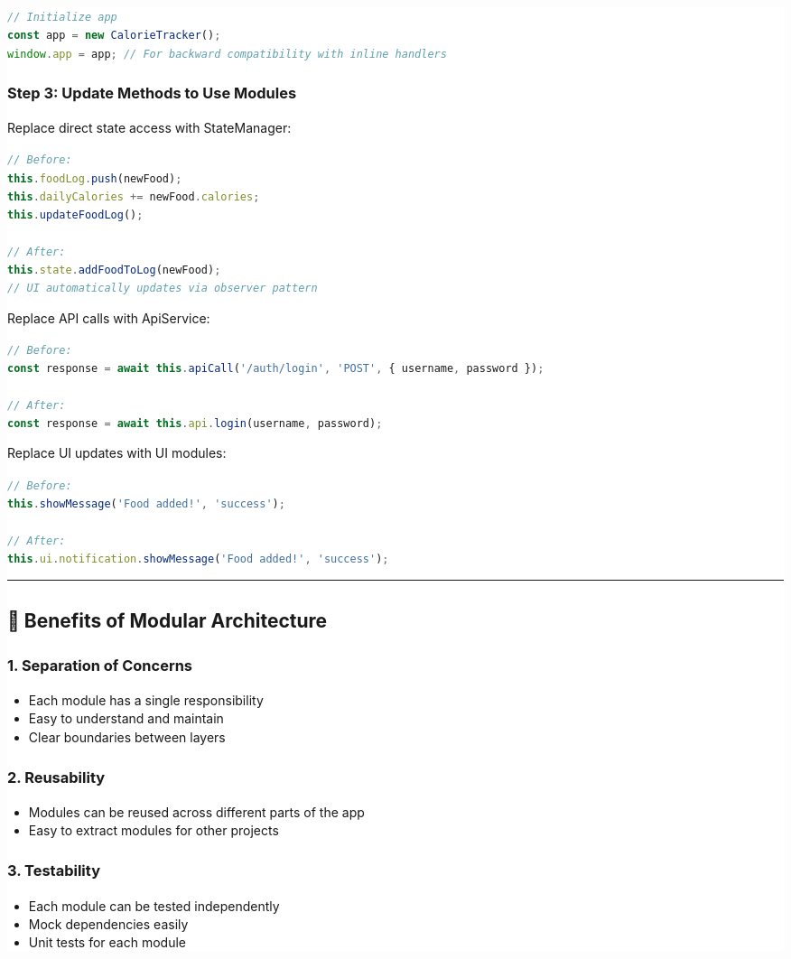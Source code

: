 ```javascript
// Initialize app
const app = new CalorieTracker();
window.app = app; // For backward compatibility with inline handlers
```

### Step 3: Update Methods to Use Modules

Replace direct state access with StateManager:

```javascript
// Before:
this.foodLog.push(newFood);
this.dailyCalories += newFood.calories;
this.updateFoodLog();

// After:
this.state.addFoodToLog(newFood);
// UI automatically updates via observer pattern
```

Replace API calls with ApiService:

```javascript
// Before:
const response = await this.apiCall('/auth/login', 'POST', { username, password });

// After:
const response = await this.api.login(username, password);
```

Replace UI updates with UI modules:

```javascript
// Before:
this.showMessage('Food added!', 'success');

// After:
this.ui.notification.showMessage('Food added!', 'success');
```

---

## 🎯 Benefits of Modular Architecture

### 1. **Separation of Concerns**
- Each module has a single responsibility
- Easy to understand and maintain
- Clear boundaries between layers

### 2. **Reusability**
- Modules can be reused across different parts of the app
- Easy to extract modules for other projects

### 3. **Testability**
- Each module can be tested independently
- Mock dependencies easily
- Unit tests for each module

